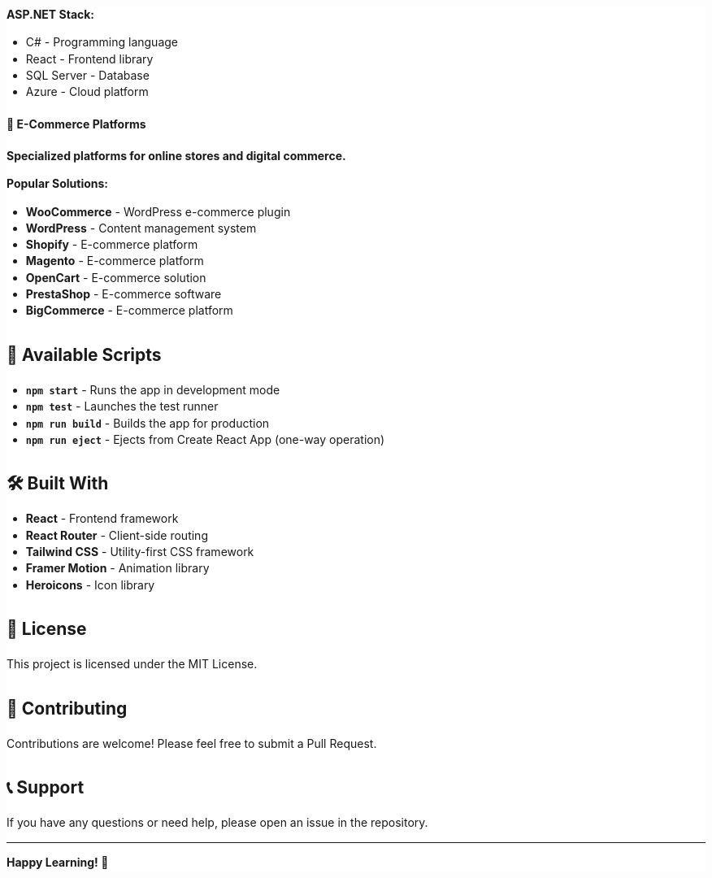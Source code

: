 **ASP.NET Stack:**
- C# - Programming language
- React - Frontend library
- SQL Server - Database
- Azure - Cloud platform

#### 🛒 E-Commerce Platforms
**Specialized platforms for online stores and digital commerce.**

**Popular Solutions:**
- **WooCommerce** - WordPress e-commerce plugin
- **WordPress** - Content management system
- **Shopify** - E-commerce platform
- **Magento** - E-commerce platform
- **OpenCart** - E-commerce solution
- **PrestaShop** - E-commerce software
- **BigCommerce** - E-commerce platform

## 🚀 Available Scripts

- **`npm start`** - Runs the app in development mode
- **`npm test`** - Launches the test runner
- **`npm run build`** - Builds the app for production
- **`npm run eject`** - Ejects from Create React App (one-way operation)

## 🛠️ Built With

- **React** - Frontend framework
- **React Router** - Client-side routing
- **Tailwind CSS** - Utility-first CSS framework
- **Framer Motion** - Animation library
- **Heroicons** - Icon library

## 📝 License

This project is licensed under the MIT License.

## 🤝 Contributing

Contributions are welcome! Please feel free to submit a Pull Request.

## 📞 Support

If you have any questions or need help, please open an issue in the repository.

---

**Happy Learning! 🎉**

